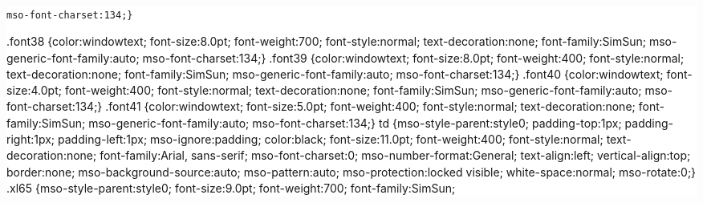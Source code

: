 	mso-font-charset:134;}
.font38
	{color:windowtext;
	font-size:8.0pt;
	font-weight:700;
	font-style:normal;
	text-decoration:none;
	font-family:SimSun;
	mso-generic-font-family:auto;
	mso-font-charset:134;}
.font39
	{color:windowtext;
	font-size:8.0pt;
	font-weight:400;
	font-style:normal;
	text-decoration:none;
	font-family:SimSun;
	mso-generic-font-family:auto;
	mso-font-charset:134;}
.font40
	{color:windowtext;
	font-size:4.0pt;
	font-weight:400;
	font-style:normal;
	text-decoration:none;
	font-family:SimSun;
	mso-generic-font-family:auto;
	mso-font-charset:134;}
.font41
	{color:windowtext;
	font-size:5.0pt;
	font-weight:400;
	font-style:normal;
	text-decoration:none;
	font-family:SimSun;
	mso-generic-font-family:auto;
	mso-font-charset:134;}
td
	{mso-style-parent:style0;
	padding-top:1px;
	padding-right:1px;
	padding-left:1px;
	mso-ignore:padding;
	color:black;
	font-size:11.0pt;
	font-weight:400;
	font-style:normal;
	text-decoration:none;
	font-family:Arial, sans-serif;
	mso-font-charset:0;
	mso-number-format:General;
	text-align:left;
	vertical-align:top;
	border:none;
	mso-background-source:auto;
	mso-pattern:auto;
	mso-protection:locked visible;
	white-space:normal;
	mso-rotate:0;}
.xl65
	{mso-style-parent:style0;
	font-size:9.0pt;
	font-weight:700;
	font-family:SimSun;